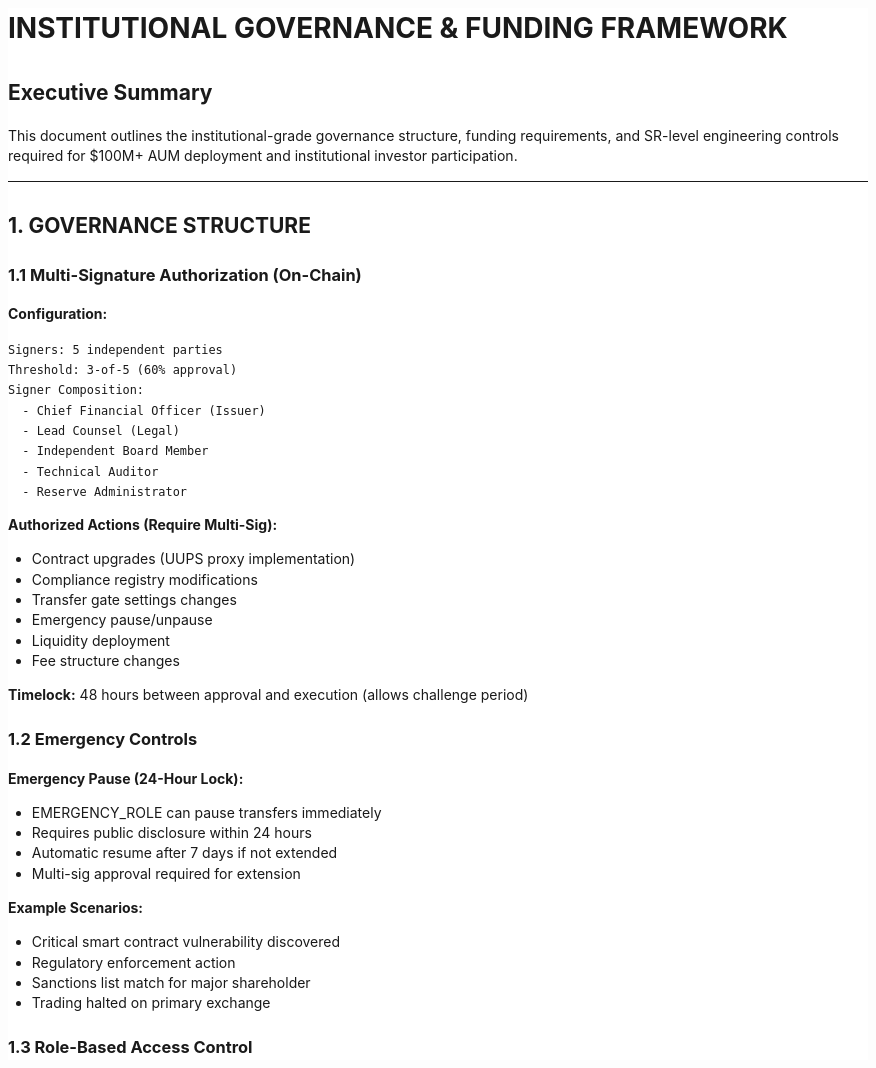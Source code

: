 # INSTITUTIONAL GOVERNANCE & FUNDING FRAMEWORK

## Executive Summary

This document outlines the institutional-grade governance structure, funding requirements, and SR-level engineering controls required for $100M+ AUM deployment and institutional investor participation.

---

## 1. GOVERNANCE STRUCTURE

### 1.1 Multi-Signature Authorization (On-Chain)

**Configuration:**
```
Signers: 5 independent parties
Threshold: 3-of-5 (60% approval)
Signer Composition:
  - Chief Financial Officer (Issuer)
  - Lead Counsel (Legal)
  - Independent Board Member
  - Technical Auditor
  - Reserve Administrator
```

**Authorized Actions (Require Multi-Sig):**
- Contract upgrades (UUPS proxy implementation)
- Compliance registry modifications
- Transfer gate settings changes
- Emergency pause/unpause
- Liquidity deployment
- Fee structure changes

**Timelock:** 48 hours between approval and execution (allows challenge period)

### 1.2 Emergency Controls

**Emergency Pause (24-Hour Lock):**
- EMERGENCY_ROLE can pause transfers immediately
- Requires public disclosure within 24 hours
- Automatic resume after 7 days if not extended
- Multi-sig approval required for extension

**Example Scenarios:**
- Critical smart contract vulnerability discovered
- Regulatory enforcement action
- Sanctions list match for major shareholder
- Trading halted on primary exchange

### 1.3 Role-Based Access Control

